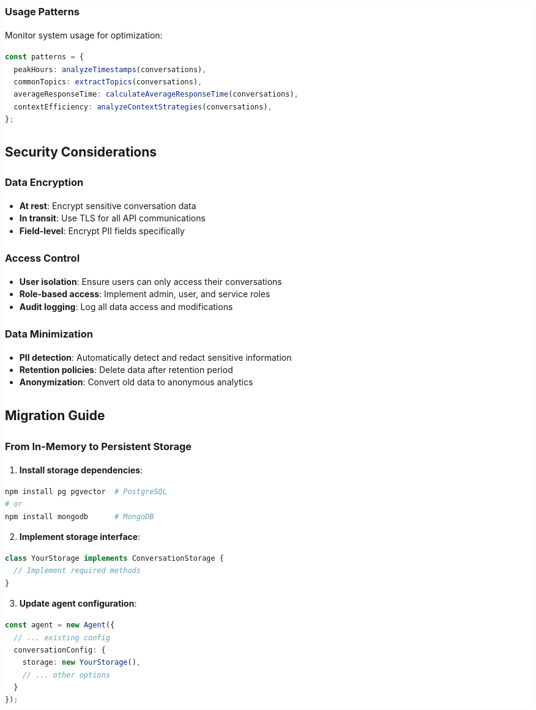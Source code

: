 ### Usage Patterns
Monitor system usage for optimization:

```typescript
const patterns = {
  peakHours: analyzeTimestamps(conversations),
  commonTopics: extractTopics(conversations),
  averageResponseTime: calculateAverageResponseTime(conversations),
  contextEfficiency: analyzeContextStrategies(conversations),
};
```

## Security Considerations

### Data Encryption
- **At rest**: Encrypt sensitive conversation data
- **In transit**: Use TLS for all API communications
- **Field-level**: Encrypt PII fields specifically

### Access Control
- **User isolation**: Ensure users can only access their conversations
- **Role-based access**: Implement admin, user, and service roles
- **Audit logging**: Log all data access and modifications

### Data Minimization
- **PII detection**: Automatically detect and redact sensitive information
- **Retention policies**: Delete data after retention period
- **Anonymization**: Convert old data to anonymous analytics

## Migration Guide

### From In-Memory to Persistent Storage

1. **Install storage dependencies**:
```bash
npm install pg pgvector  # PostgreSQL
# or
npm install mongodb      # MongoDB
```

2. **Implement storage interface**:
```typescript
class YourStorage implements ConversationStorage {
  // Implement required methods
}
```

3. **Update agent configuration**:
```typescript
const agent = new Agent({
  // ... existing config
  conversationConfig: {
    storage: new YourStorage(),
    // ... other options
  }
});
```
